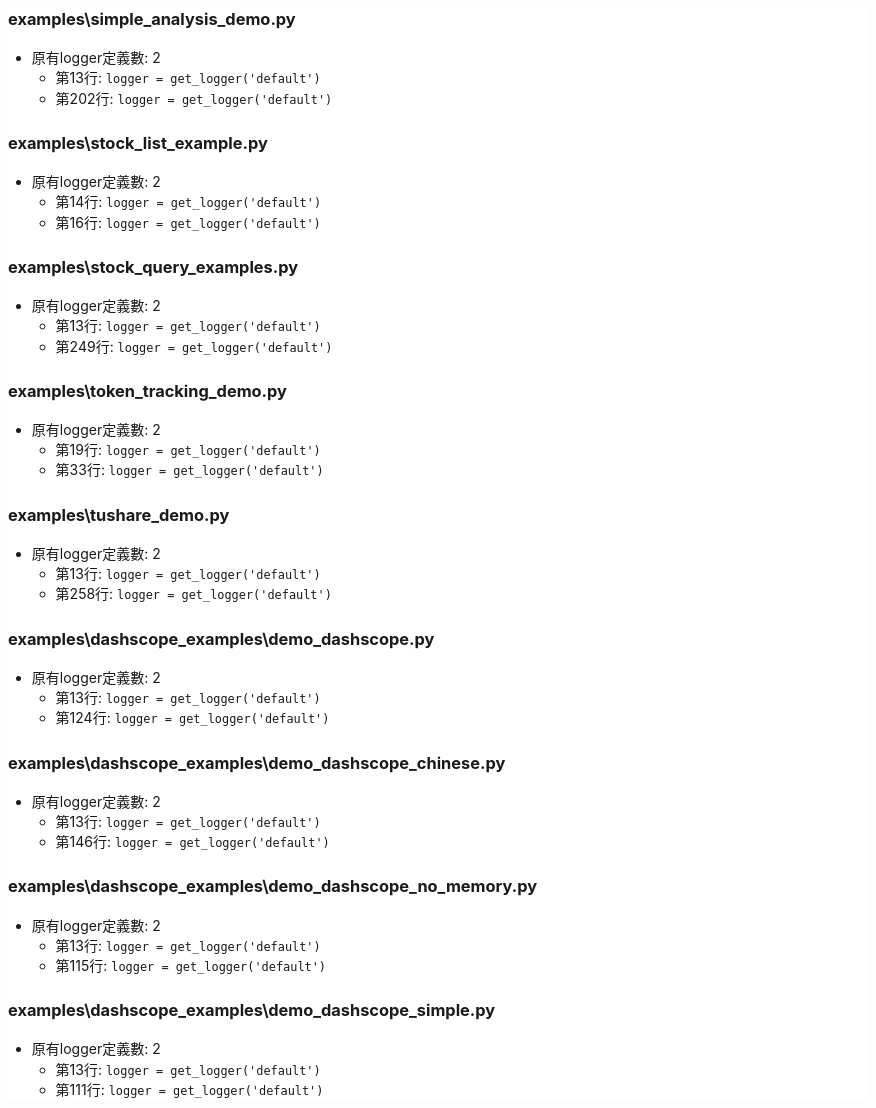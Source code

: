 ### examples\simple_analysis_demo.py

- 原有logger定義數: 2
  - 第13行: `logger = get_logger('default')`
  - 第202行: `logger = get_logger('default')`

### examples\stock_list_example.py

- 原有logger定義數: 2
  - 第14行: `logger = get_logger('default')`
  - 第16行: `logger = get_logger('default')`

### examples\stock_query_examples.py

- 原有logger定義數: 2
  - 第13行: `logger = get_logger('default')`
  - 第249行: `logger = get_logger('default')`

### examples\token_tracking_demo.py

- 原有logger定義數: 2
  - 第19行: `logger = get_logger('default')`
  - 第33行: `logger = get_logger('default')`

### examples\tushare_demo.py

- 原有logger定義數: 2
  - 第13行: `logger = get_logger('default')`
  - 第258行: `logger = get_logger('default')`

### examples\dashscope_examples\demo_dashscope.py

- 原有logger定義數: 2
  - 第13行: `logger = get_logger('default')`
  - 第124行: `logger = get_logger('default')`

### examples\dashscope_examples\demo_dashscope_chinese.py

- 原有logger定義數: 2
  - 第13行: `logger = get_logger('default')`
  - 第146行: `logger = get_logger('default')`

### examples\dashscope_examples\demo_dashscope_no_memory.py

- 原有logger定義數: 2
  - 第13行: `logger = get_logger('default')`
  - 第115行: `logger = get_logger('default')`

### examples\dashscope_examples\demo_dashscope_simple.py

- 原有logger定義數: 2
  - 第13行: `logger = get_logger('default')`
  - 第111行: `logger = get_logger('default')`
